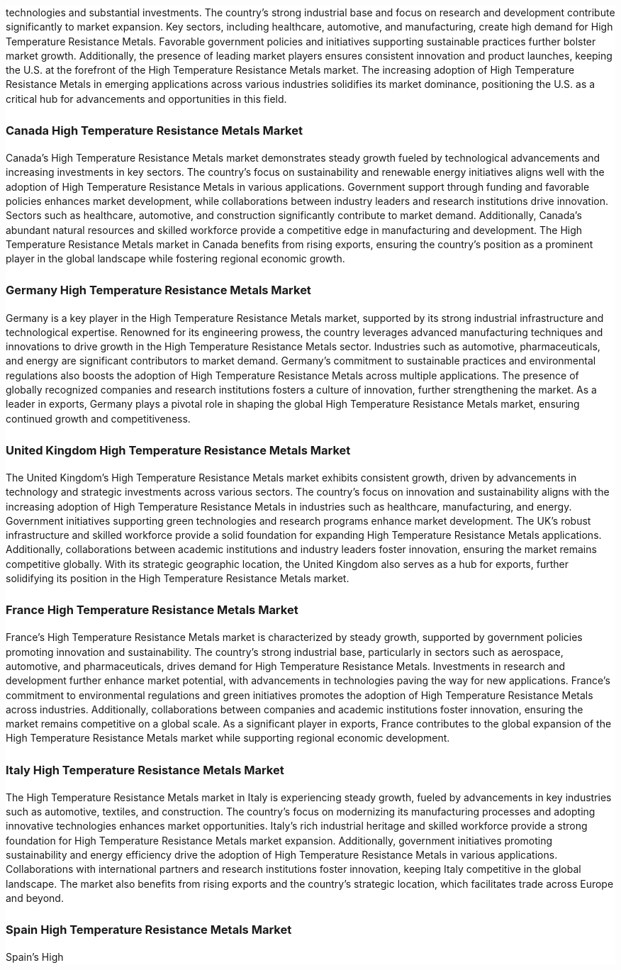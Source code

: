 technologies and substantial investments. The country&rsquo;s strong industrial base and focus on research and development contribute significantly to market expansion. Key sectors, including healthcare, automotive, and manufacturing, create high demand for High Temperature Resistance Metals. Favorable government policies and initiatives supporting sustainable practices further bolster market growth. Additionally, the presence of leading market players ensures consistent innovation and product launches, keeping the U.S. at the forefront of the High Temperature Resistance Metals market. The increasing adoption of High Temperature Resistance Metals in emerging applications across various industries solidifies its market dominance, positioning the U.S. as a critical hub for advancements and opportunities in this field.</p><h3>Canada High Temperature Resistance Metals Market</h3><p>Canada&rsquo;s High Temperature Resistance Metals market demonstrates steady growth fueled by technological advancements and increasing investments in key sectors. The country&rsquo;s focus on sustainability and renewable energy initiatives aligns well with the adoption of High Temperature Resistance Metals in various applications. Government support through funding and favorable policies enhances market development, while collaborations between industry leaders and research institutions drive innovation. Sectors such as healthcare, automotive, and construction significantly contribute to market demand. Additionally, Canada&rsquo;s abundant natural resources and skilled workforce provide a competitive edge in manufacturing and development. The High Temperature Resistance Metals market in Canada benefits from rising exports, ensuring the country&rsquo;s position as a prominent player in the global landscape while fostering regional economic growth.</p><h3>Germany High Temperature Resistance Metals Market</h3><p>Germany is a key player in the High Temperature Resistance Metals market, supported by its strong industrial infrastructure and technological expertise. Renowned for its engineering prowess, the country leverages advanced manufacturing techniques and innovations to drive growth in the High Temperature Resistance Metals sector. Industries such as automotive, pharmaceuticals, and energy are significant contributors to market demand. Germany&rsquo;s commitment to sustainable practices and environmental regulations also boosts the adoption of High Temperature Resistance Metals across multiple applications. The presence of globally recognized companies and research institutions fosters a culture of innovation, further strengthening the market. As a leader in exports, Germany plays a pivotal role in shaping the global High Temperature Resistance Metals market, ensuring continued growth and competitiveness.</p><h3>United Kingdom High Temperature Resistance Metals Market</h3><p>The United Kingdom&rsquo;s High Temperature Resistance Metals market exhibits consistent growth, driven by advancements in technology and strategic investments across various sectors. The country&rsquo;s focus on innovation and sustainability aligns with the increasing adoption of High Temperature Resistance Metals in industries such as healthcare, manufacturing, and energy. Government initiatives supporting green technologies and research programs enhance market development. The UK&rsquo;s robust infrastructure and skilled workforce provide a solid foundation for expanding High Temperature Resistance Metals applications. Additionally, collaborations between academic institutions and industry leaders foster innovation, ensuring the market remains competitive globally. With its strategic geographic location, the United Kingdom also serves as a hub for exports, further solidifying its position in the High Temperature Resistance Metals market.</p><h3>France High Temperature Resistance Metals Market</h3><p>France&rsquo;s High Temperature Resistance Metals market is characterized by steady growth, supported by government policies promoting innovation and sustainability. The country&rsquo;s strong industrial base, particularly in sectors such as aerospace, automotive, and pharmaceuticals, drives demand for High Temperature Resistance Metals. Investments in research and development further enhance market potential, with advancements in technologies paving the way for new applications. France&rsquo;s commitment to environmental regulations and green initiatives promotes the adoption of High Temperature Resistance Metals across industries. Additionally, collaborations between companies and academic institutions foster innovation, ensuring the market remains competitive on a global scale. As a significant player in exports, France contributes to the global expansion of the High Temperature Resistance Metals market while supporting regional economic development.</p><h3>Italy High Temperature Resistance Metals Market</h3><p>The High Temperature Resistance Metals market in Italy is experiencing steady growth, fueled by advancements in key industries such as automotive, textiles, and construction. The country&rsquo;s focus on modernizing its manufacturing processes and adopting innovative technologies enhances market opportunities. Italy&rsquo;s rich industrial heritage and skilled workforce provide a strong foundation for High Temperature Resistance Metals market expansion. Additionally, government initiatives promoting sustainability and energy efficiency drive the adoption of High Temperature Resistance Metals in various applications. Collaborations with international partners and research institutions foster innovation, keeping Italy competitive in the global landscape. The market also benefits from rising exports and the country&rsquo;s strategic location, which facilitates trade across Europe and beyond.</p><h3>Spain High Temperature Resistance Metals Market</h3><p>Spain&rsquo;s High